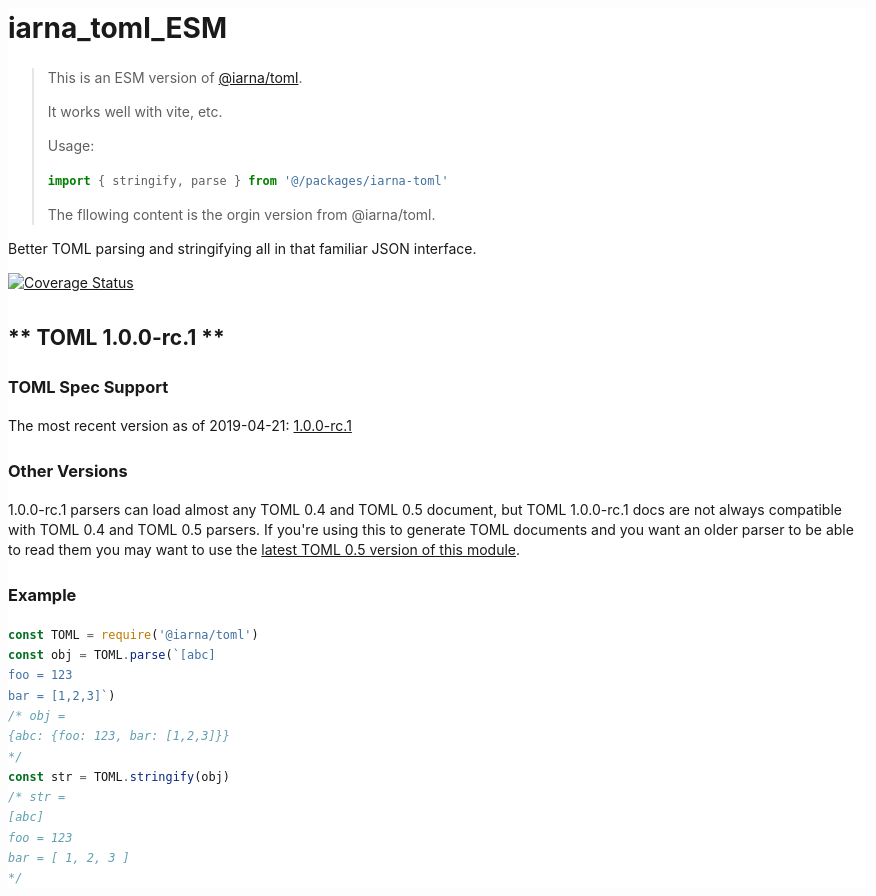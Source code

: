 # iarna_toml_ESM

> This is an ESM version of [@iarna/toml](https://github.com/iarna/iarna-toml).
>
> It works well with vite, etc.
>
> Usage:
> 
> ```js
> import { stringify, parse } from '@/packages/iarna-toml'
> ```
>
> The fllowing content is the orgin version from @iarna/toml.

Better TOML parsing and stringifying all in that familiar JSON interface.

[![Coverage Status](https://coveralls.io/repos/github/iarna/iarna-toml/badge.svg)](https://coveralls.io/github/iarna/iarna-toml)

## ** TOML 1.0.0-rc.1 **

### TOML Spec Support

The most recent version as of 2019-04-21: [1.0.0-rc.1](https://github.com/toml-lang/toml/blob/master/versions/en/toml-v1.0.0-rc.1.md)

### Other Versions

1.0.0-rc.1 parsers can load almost any TOML 0.4 and TOML 0.5 document, but
TOML 1.0.0-rc.1 docs are not always compatible with TOML 0.4 and TOML 0.5
parsers.  If you're using this to generate TOML documents and you want an
older parser to be able to read them you may want to use the
[latest TOML 0.5 version of this module](https://www.npmjs.com/package/@iarna/toml/v/toml-0.5).

### Example

```js
const TOML = require('@iarna/toml')
const obj = TOML.parse(`[abc]
foo = 123
bar = [1,2,3]`)
/* obj =
{abc: {foo: 123, bar: [1,2,3]}}
*/
const str = TOML.stringify(obj)
/* str =
[abc]
foo = 123
bar = [ 1, 2, 3 ]
*/
```
